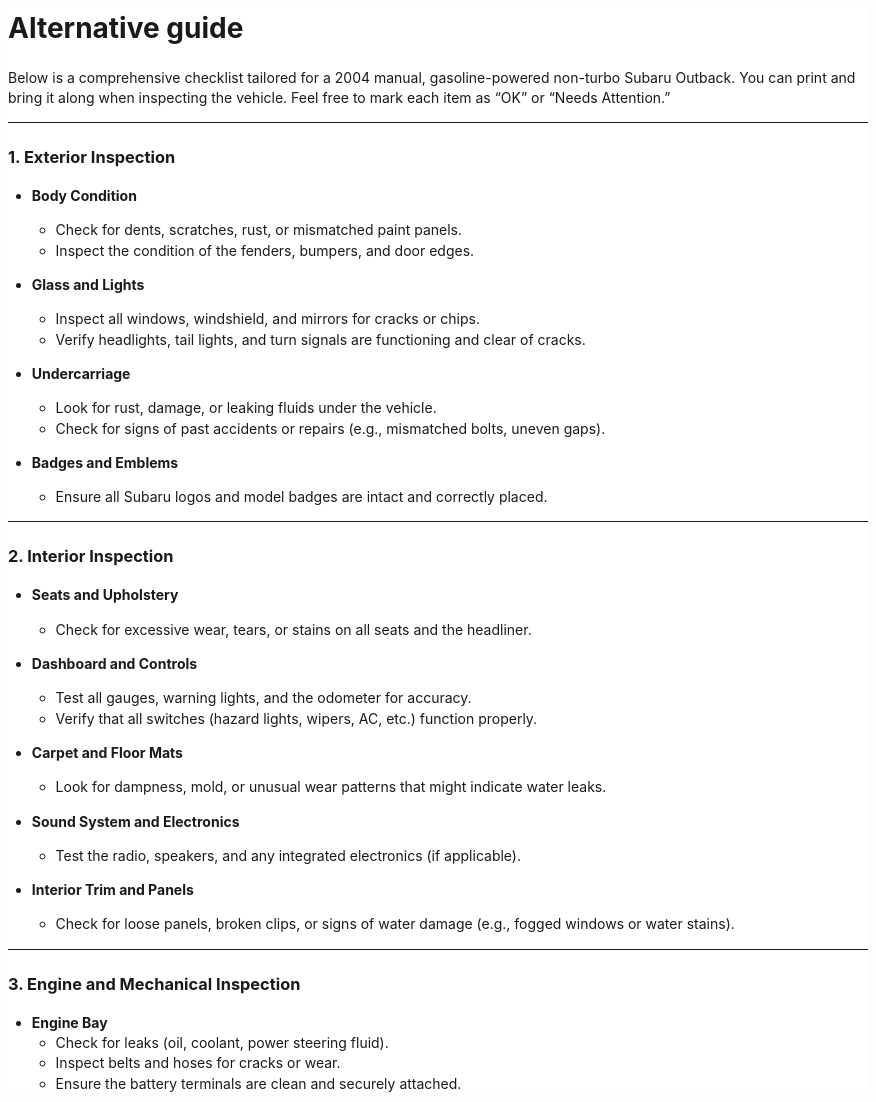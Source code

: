 # Alternative guide #

Below is a comprehensive checklist tailored for a 2004 manual, gasoline-powered non-turbo Subaru Outback. You can print and bring it along when inspecting the vehicle. Feel free to mark each item as “OK” or “Needs Attention.”

---

### **1. Exterior Inspection**

- **Body Condition**  
  - Check for dents, scratches, rust, or mismatched paint panels.  
  - Inspect the condition of the fenders, bumpers, and door edges.
  
- **Glass and Lights**  
  - Inspect all windows, windshield, and mirrors for cracks or chips.  
  - Verify headlights, tail lights, and turn signals are functioning and clear of cracks.
  
- **Undercarriage**  
  - Look for rust, damage, or leaking fluids under the vehicle.  
  - Check for signs of past accidents or repairs (e.g., mismatched bolts, uneven gaps).

- **Badges and Emblems**  
  - Ensure all Subaru logos and model badges are intact and correctly placed.

---

### **2. Interior Inspection**

- **Seats and Upholstery**  
  - Check for excessive wear, tears, or stains on all seats and the headliner.
  
- **Dashboard and Controls**  
  - Test all gauges, warning lights, and the odometer for accuracy.  
  - Verify that all switches (hazard lights, wipers, AC, etc.) function properly.
  
- **Carpet and Floor Mats**  
  - Look for dampness, mold, or unusual wear patterns that might indicate water leaks.
  
- **Sound System and Electronics**  
  - Test the radio, speakers, and any integrated electronics (if applicable).

- **Interior Trim and Panels**  
  - Check for loose panels, broken clips, or signs of water damage (e.g., fogged windows or water stains).

---

### **3. Engine and Mechanical Inspection**

- **Engine Bay**  
  - Check for leaks (oil, coolant, power steering fluid).  
  - Inspect belts and hoses for cracks or wear.  
  - Ensure the battery terminals are clean and securely attached.

